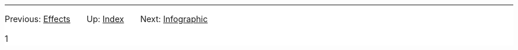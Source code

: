 
***

Previous:  [Effects](Effects.md)&nbsp;&nbsp;&nbsp;&nbsp;&nbsp;&nbsp;
Up:  [Index](README.md)&nbsp;&nbsp;&nbsp;&nbsp;&nbsp;&nbsp;
Next:  [Infographic](SubscriptionInfographic.md)






















1